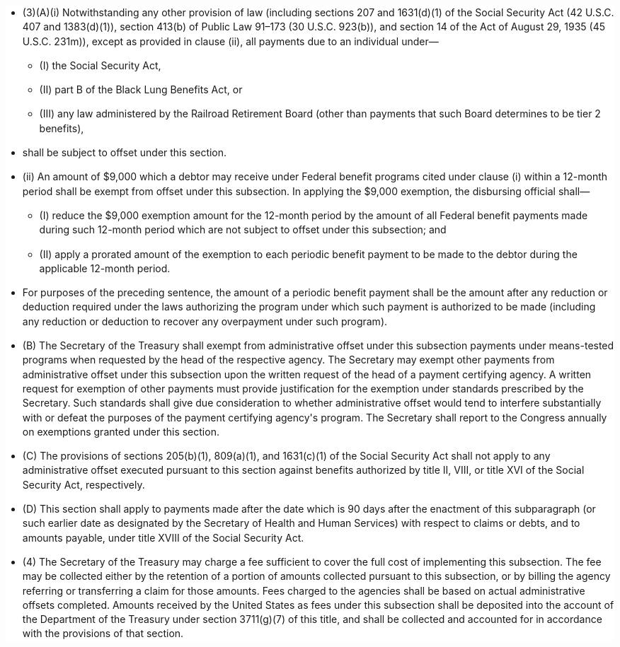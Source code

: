 
* (3)(A)(i) Notwithstanding any other provision of law (including sections 207 and 1631(d)(1) of the Social Security Act (42 U.S.C. 407 and 1383(d)(1)), section 413(b) of Public Law 91–173 (30 U.S.C. 923(b)), and section 14 of the Act of August 29, 1935 (45 U.S.C. 231m)), except as provided in clause (ii), all payments due to an individual under—

  * (I) the Social Security Act,

  * (II) part B of the Black Lung Benefits Act, or

  * (III) any law administered by the Railroad Retirement Board (other than payments that such Board determines to be tier 2 benefits),


* shall be subject to offset under this section.

* (ii) An amount of $9,000 which a debtor may receive under Federal benefit programs cited under clause (i) within a 12-month period shall be exempt from offset under this subsection. In applying the $9,000 exemption, the disbursing official shall—

  * (I) reduce the $9,000 exemption amount for the 12-month period by the amount of all Federal benefit payments made during such 12-month period which are not subject to offset under this subsection; and

  * (II) apply a prorated amount of the exemption to each periodic benefit payment to be made to the debtor during the applicable 12-month period.


* For purposes of the preceding sentence, the amount of a periodic benefit payment shall be the amount after any reduction or deduction required under the laws authorizing the program under which such payment is authorized to be made (including any reduction or deduction to recover any overpayment under such program).

* (B) The Secretary of the Treasury shall exempt from administrative offset under this subsection payments under means-tested programs when requested by the head of the respective agency. The Secretary may exempt other payments from administrative offset under this subsection upon the written request of the head of a payment certifying agency. A written request for exemption of other payments must provide justification for the exemption under standards prescribed by the Secretary. Such standards shall give due consideration to whether administrative offset would tend to interfere substantially with or defeat the purposes of the payment certifying agency's program. The Secretary shall report to the Congress annually on exemptions granted under this section.

* (C) The provisions of sections 205(b)(1), 809(a)(1), and 1631(c)(1) of the Social Security Act shall not apply to any administrative offset executed pursuant to this section against benefits authorized by title II, VIII, or title XVI of the Social Security Act, respectively.

* (D) This section shall apply to payments made after the date which is 90 days after the enactment of this subparagraph (or such earlier date as designated by the Secretary of Health and Human Services) with respect to claims or debts, and to amounts payable, under title XVIII of the Social Security Act.

* (4) The Secretary of the Treasury may charge a fee sufficient to cover the full cost of implementing this subsection. The fee may be collected either by the retention of a portion of amounts collected pursuant to this subsection, or by billing the agency referring or transferring a claim for those amounts. Fees charged to the agencies shall be based on actual administrative offsets completed. Amounts received by the United States as fees under this subsection shall be deposited into the account of the Department of the Treasury under section 3711(g)(7) of this title, and shall be collected and accounted for in accordance with the provisions of that section.
